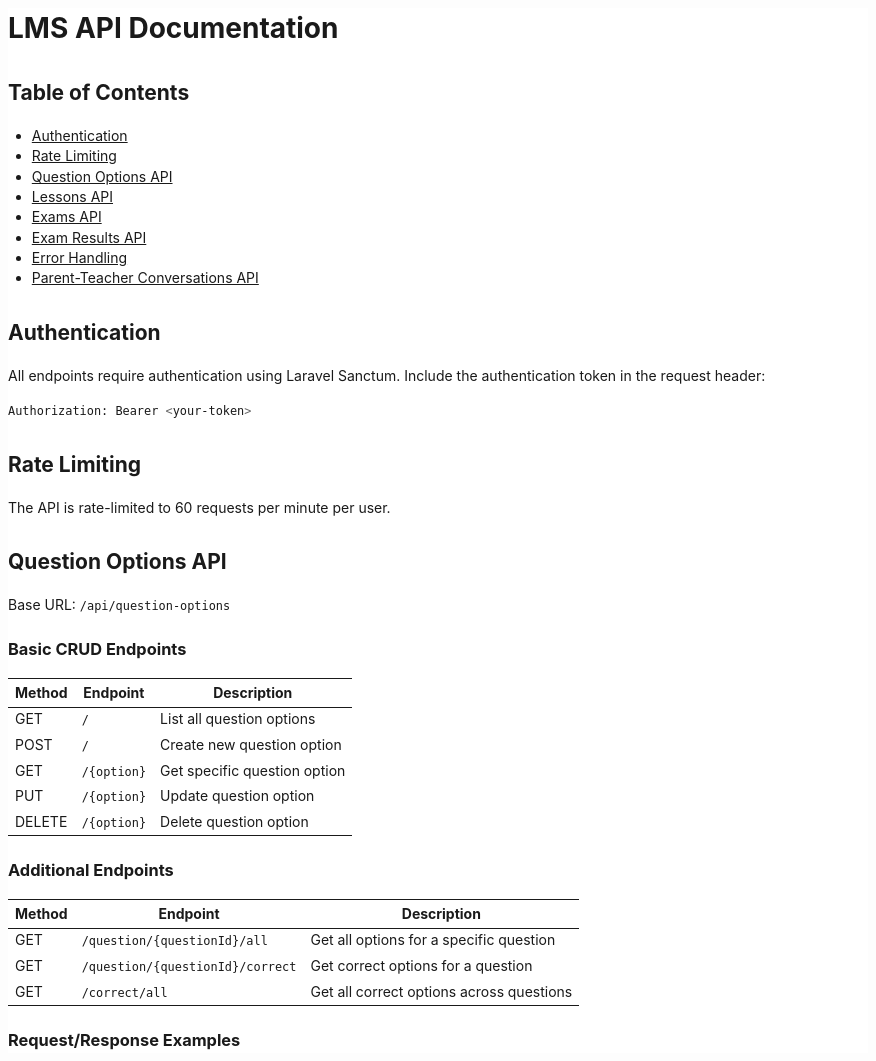 # LMS API Documentation

## Table of Contents
- [Authentication](#authentication)
- [Rate Limiting](#rate-limiting)
- [Question Options API](#question-options-api)
- [Lessons API](#lessons-api)
- [Exams API](#exams-api)
- [Exam Results API](#exam-results-api)
- [Error Handling](#error-handling)
- [Parent-Teacher Conversations API](#parent-teacher-conversations-api)

## Authentication
All endpoints require authentication using Laravel Sanctum. Include the authentication token in the request header:
```bash
Authorization: Bearer <your-token>
```

## Rate Limiting
The API is rate-limited to 60 requests per minute per user.

## Question Options API
Base URL: `/api/question-options`

### Basic CRUD Endpoints
| Method | Endpoint | Description |
|--------|----------|-------------|
| GET | `/` | List all question options |
| POST | `/` | Create new question option |
| GET | `/{option}` | Get specific question option |
| PUT | `/{option}` | Update question option |
| DELETE | `/{option}` | Delete question option |

### Additional Endpoints
| Method | Endpoint | Description |
|--------|----------|-------------|
| GET | `/question/{questionId}/all` | Get all options for a specific question |
| GET | `/question/{questionId}/correct` | Get correct options for a question |
| GET | `/correct/all` | Get all correct options across questions |

### Request/Response Examples
